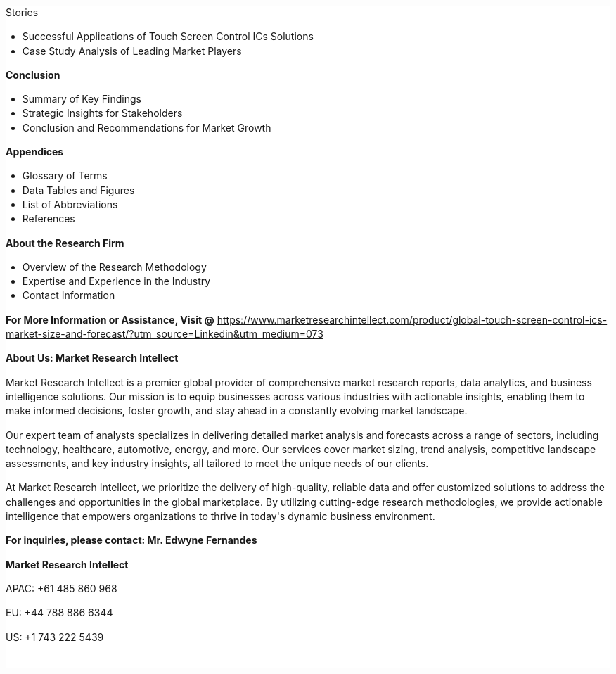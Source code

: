 Stories</strong></p><ul><li>Successful Applications of Touch Screen Control ICs Solutions</li><li>Case Study Analysis of Leading Market Players</li></ul><p><strong>Conclusion</strong></p><ul><li>Summary of Key Findings</li><li>Strategic Insights for Stakeholders</li><li>Conclusion and Recommendations for Market Growth</li></ul><p><strong>Appendices</strong></p><ul><li>Glossary of Terms</li><li>Data Tables and Figures</li><li>List of Abbreviations</li><li>References</li></ul><p><strong>About the Research Firm</strong></p><ul><li>Overview of the Research Methodology</li><li>Expertise and Experience in the Industry</li><li>Contact Information</li></ul></div><div class="article-main__content" data-test-id="publishing-text-block"><p><span class="font-[700]"><strong>For More Information or Assistance, Visit @</strong>&nbsp;<a href="https://www.marketresearchintellect.com/product/global-touch-screen-control-ics-market-size-and-forecast/?utm_source=Linkedin&utm_medium=073">https://www.marketresearchintellect.com/product/global-touch-screen-control-ics-market-size-and-forecast/?utm_source=Linkedin&utm_medium=073</a></span></p><p><strong>About Us: Market Research Intellect</strong></p><p>Market Research Intellect is a premier global provider of comprehensive market research reports, data analytics, and business intelligence solutions. Our mission is to equip businesses across various industries with actionable insights, enabling them to make informed decisions, foster growth, and stay ahead in a constantly evolving market landscape.</p><p>Our expert team of analysts specializes in delivering detailed market analysis and forecasts across a range of sectors, including technology, healthcare, automotive, energy, and more. Our services cover market sizing, trend analysis, competitive landscape assessments, and key industry insights, all tailored to meet the unique needs of our clients.</p><p>At Market Research Intellect, we prioritize the delivery of high-quality, reliable data and offer customized solutions to address the challenges and opportunities in the global marketplace. By utilizing cutting-edge research methodologies, we provide actionable intelligence that empowers organizations to thrive in today's dynamic business environment.</p><p><strong>For inquiries, please contact: Mr. Edwyne Fernandes</strong></p><p><strong>Market Research Intellect</strong></p><p>APAC: +61 485 860 968</p><p>EU: +44 788 886 6344</p><p>US: +1 743 222 5439</p></div><div class="article-main__content" data-test-id="publishing-text-block">&nbsp;</div>
